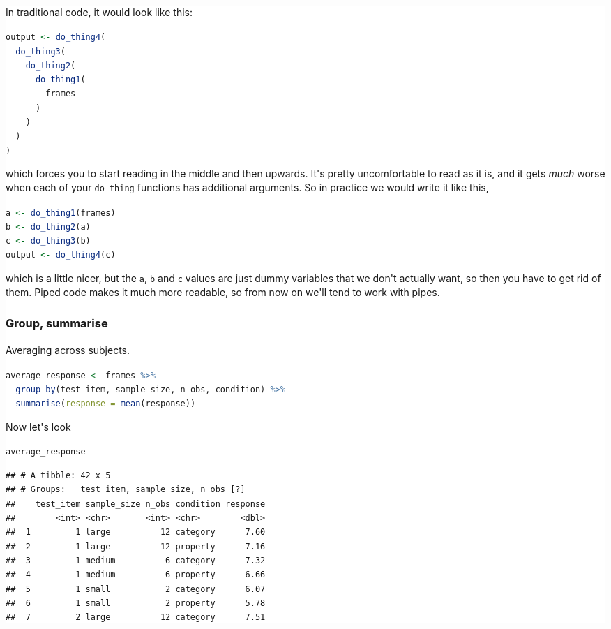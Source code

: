 In traditional code, it would look like this:

``` r
output <- do_thing4(
  do_thing3(
    do_thing2(
      do_thing1(
        frames
      )
    )
  )
)
```

which forces you to start reading in the middle and then upwards. It's pretty uncomfortable to read as it is, and it gets *much* worse when each of your `do_thing` functions has additional arguments. So in practice we would write it like this,

``` r
a <- do_thing1(frames)
b <- do_thing2(a)
c <- do_thing3(b)
output <- do_thing4(c)
```

which is a little nicer, but the `a`, `b` and `c` values are just dummy variables that we don't actually want, so then you have to get rid of them. Piped code makes it much more readable, so from now on we'll tend to work with pipes.

### Group, summarise

Averaging across subjects.

``` r
average_response <- frames %>%
  group_by(test_item, sample_size, n_obs, condition) %>%
  summarise(response = mean(response))
```

Now let's look

``` r
average_response
```

    ## # A tibble: 42 x 5
    ## # Groups:   test_item, sample_size, n_obs [?]
    ##    test_item sample_size n_obs condition response
    ##        <int> <chr>       <int> <chr>        <dbl>
    ##  1         1 large          12 category      7.60
    ##  2         1 large          12 property      7.16
    ##  3         1 medium          6 category      7.32
    ##  4         1 medium          6 property      6.66
    ##  5         1 small           2 category      6.07
    ##  6         1 small           2 property      5.78
    ##  7         2 large          12 category      7.51